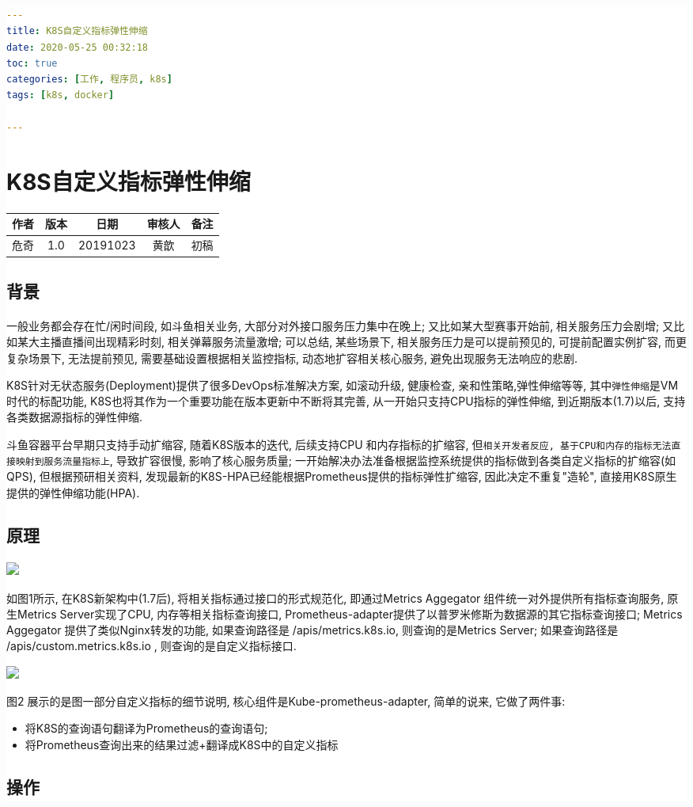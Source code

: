 ```yaml
---
title: K8S自定义指标弹性伸缩
date: 2020-05-25 00:32:18
toc: true
categories: [工作, 程序员, k8s]
tags: [k8s, docker]

---
```



# K8S自定义指标弹性伸缩

| 作者 | 版本 | 日期 | 审核人 | 备注 |
| ---- | :--: | :------: | :----: | :--: |
| 危奇 | 1.0 | 20191023 | 黄歆 | 初稿 |

## 背景

  一般业务都会存在忙/闲时间段, 如斗鱼相关业务, 大部分对外接口服务压力集中在晚上; 又比如某大型赛事开始前, 相关服务压力会剧增; 又比如某大主播直播间出现精彩时刻, 相关弹幕服务流量激增; 可以总结, 某些场景下, 相关服务压力是可以提前预见的, 可提前配置实例扩容, 而更复杂场景下, 无法提前预见, 需要基础设置根据相关监控指标, 动态地扩容相关核心服务, 避免出现服务无法响应的悲剧.

  K8S针对无状态服务(Deployment)提供了很多DevOps标准解决方案, 如滚动升级, 健康检查, 亲和性策略,弹性伸缩等等, 其中`弹性伸缩`是VM时代的标配功能, K8S也将其作为一个重要功能在版本更新中不断将其完善, 从一开始只支持CPU指标的弹性伸缩, 到近期版本(1.7)以后, 支持各类数据源指标的弹性伸缩.

  斗鱼容器平台早期只支持手动扩缩容, 随着K8S版本的迭代, 后续支持CPU 和内存指标的扩缩容, 但`相关开发者反应, 基于CPU和内存的指标无法直接映射到服务流量指标上`, 导致扩容很慢, 影响了核心服务质量; 一开始解决办法准备根据监控系统提供的指标做到各类自定义指标的扩缩容(如QPS), 但根据预研相关资料, 发现最新的K8S-HPA已经能根据Prometheus提供的指标弹性扩缩容, 因此决定不重复"造轮", 直接用K8S原生提供的弹性伸缩功能(HPA). 



## 原理

![](https://cdn.jsdelivr.net/gh/matrixcall/bed001@master/img/2019/01/20191216144934.jpg) 





  如图1所示, 在K8S新架构中(1.7后), 将相关指标通过接口的形式规范化, 即通过Metrics Aggegator 组件统一对外提供所有指标查询服务, 原生Metrics Server实现了CPU, 内存等相关指标查询接口, Prometheus-adapter提供了以普罗米修斯为数据源的其它指标查询接口; Metrics Aggegator 提供了类似Nginx转发的功能, 如果查询路径是 /apis/metrics.k8s.io, 则查询的是Metrics Server; 如果查询路径是 /apis/custom.metrics.k8s.io , 则查询的是自定义指标接口.


![](https://cdn.jsdelivr.net/gh/matrixcall/bed001@master/img/2019/01/20191216145018.png)


图2 展示的是图一部分自定义指标的细节说明, 核心组件是Kube-prometheus-adapter, 简单的说来, 它做了两件事: 

- 将K8S的查询语句翻译为Prometheus的查询语句;
- 将Prometheus查询出来的结果过滤+翻译成K8S中的自定义指标



## 操作
